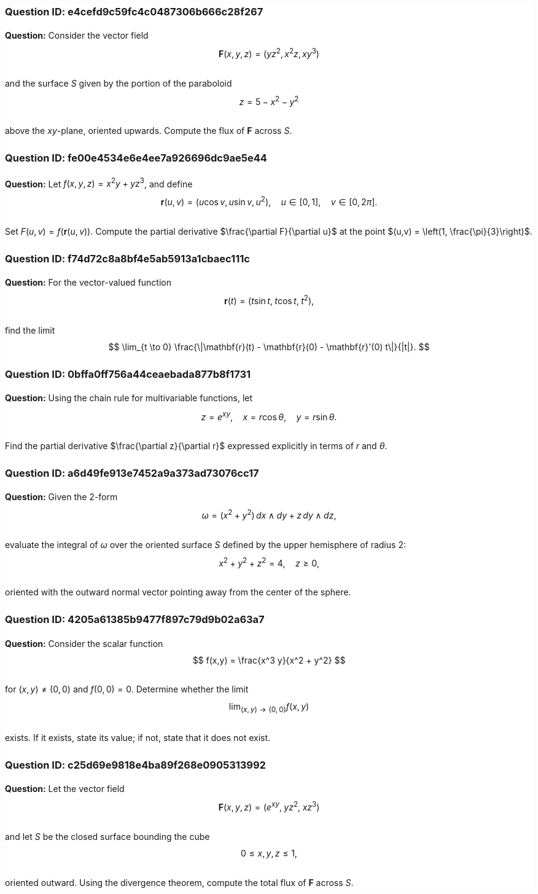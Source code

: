 ### Question ID: e4cefd9c59fc4c0487306b666c28f267
**Question:**
Consider the vector field  
$$ \mathbf{F}(x,y,z) = (y z^2, \, x^2 z, \, x y^3) $$  
and the surface $S$ given by the portion of the paraboloid  
$$ z = 5 - x^2 - y^2 $$  
above the $xy$-plane, oriented upwards. Compute the flux of $\mathbf{F}$ across $S$.

### Question ID: fe00e4534e6e4ee7a926696dc9ae5e44
**Question:**
Let $f(x,y,z) = x^2 y + y z^3$, and define  
$$ \mathbf{r}(u,v) = (u \cos v, \, u \sin v, \, u^2), \quad u \in [0,1], \quad v \in [0, 2\pi]. $$  
Set $F(u,v) = f(\mathbf{r}(u,v))$. Compute the partial derivative $\frac{\partial F}{\partial u}$ at the point $(u,v) = \left(1, \frac{\pi}{3}\right)$.

### Question ID: f74d72c8a8bf4e5ab5913a1cbaec111c
**Question:**
For the vector-valued function  
$$ \mathbf{r}(t) = \bigl(t \sin t, \; t \cos t, \; t^2\bigr), $$  
find the limit  
$$ \lim_{t \to 0} \frac{\|\mathbf{r}(t) - \mathbf{r}(0) - \mathbf{r}'(0) t\|}{|t|}. $$

### Question ID: 0bffa0ff756a44ceaebada877b8f1731
**Question:**
Using the chain rule for multivariable functions, let  
$$ z = e^{x y}, \quad x = r \cos \theta, \quad y = r \sin \theta. $$  
Find the partial derivative $\frac{\partial z}{\partial r}$ expressed explicitly in terms of $r$ and $\theta$.

### Question ID: a6d49fe913e7452a9a373ad73076cc17
**Question:**
Given the 2-form  
$$ \omega = (x^2 + y^2) \, dx \wedge dy + z \, dy \wedge dz, $$  
evaluate the integral of $\omega$ over the oriented surface $S$ defined by the upper hemisphere of radius $2$:  
$$ x^2 + y^2 + z^2 = 4, \quad z \geq 0, $$  
oriented with the outward normal vector pointing away from the center of the sphere.

### Question ID: 4205a61385b9477f897c79d9b02a63a7
**Question:**
Consider the scalar function  
$$ f(x,y) = \frac{x^3 y}{x^2 + y^2} $$  
for $(x,y) \neq (0,0)$ and $f(0,0) = 0$. Determine whether the limit  
$$ \lim_{(x,y) \to (0,0)} f(x,y) $$  
exists. If it exists, state its value; if not, state that it does not exist.

### Question ID: c25d69e9818e4ba89f268e0905313992
**Question:**
Let the vector field  
$$ \mathbf{F}(x,y,z) = \bigl(e^{x y}, \; y z^2, \; x z^3\bigr) $$  
and let $S$ be the closed surface bounding the cube  
$$ 0 \leq x,y,z \leq 1, $$  
oriented outward. Using the divergence theorem, compute the total flux of $\mathbf{F}$ across $S$.
